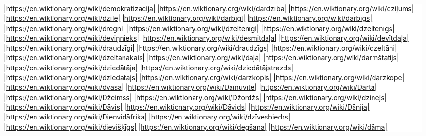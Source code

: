 |https://en.wiktionary.org/wiki/demokratizācija|
|https://en.wiktionary.org/wiki/dārdzība|
|https://en.wiktionary.org/wiki/dziļums|
|https://en.wiktionary.org/wiki/dzīle|
|https://en.wiktionary.org/wiki/darbīgi|
|https://en.wiktionary.org/wiki/darbīgs|
|https://en.wiktionary.org/wiki/drēgni|
|https://en.wiktionary.org/wiki/dzeltenīgi|
|https://en.wiktionary.org/wiki/dzeltenīgs|
|https://en.wiktionary.org/wiki/deviņnieks|
|https://en.wiktionary.org/wiki/desmitdaļa|
|https://en.wiktionary.org/wiki/devītdaļa|
|https://en.wiktionary.org/wiki/draudzīgi|
|https://en.wiktionary.org/wiki/draudzīgs|
|https://en.wiktionary.org/wiki/dzeltāni|
|https://en.wiktionary.org/wiki/dzeltānākais|
|https://en.wiktionary.org/wiki/daļa|
|https://en.wiktionary.org/wiki/darmštatijs|
|https://en.wiktionary.org/wiki/dziedātāja|
|https://en.wiktionary.org/wiki/dziedātājstrazds|
|https://en.wiktionary.org/wiki/dziedātājs|
|https://en.wiktionary.org/wiki/dārzkopis|
|https://en.wiktionary.org/wiki/dārzkope|
|https://en.wiktionary.org/wiki/dvaša|
|https://en.wiktionary.org/wiki/Dainuvīte|
|https://en.wiktionary.org/wiki/Dārta|
|https://en.wiktionary.org/wiki/Džeimss|
|https://en.wiktionary.org/wiki/Džordžs|
|https://en.wiktionary.org/wiki/dzinējs|
|https://en.wiktionary.org/wiki/Dāvis|
|https://en.wiktionary.org/wiki/Dāvids|
|https://en.wiktionary.org/wiki/Dānija|
|https://en.wiktionary.org/wiki/Dienvidāfrika|
|https://en.wiktionary.org/wiki/dzīvesbiedrs|
|https://en.wiktionary.org/wiki/dievišķīgs|
|https://en.wiktionary.org/wiki/degšana|
|https://en.wiktionary.org/wiki/dāma|